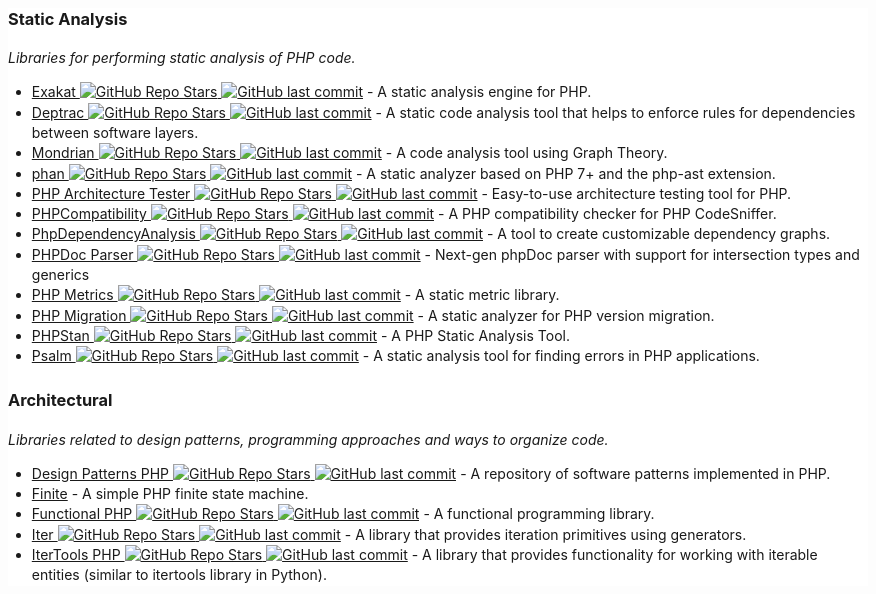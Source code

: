 ### Static Analysis
*Libraries for performing static analysis of PHP code.*

* [Exakat ![GitHub Repo Stars](https://img.shields.io/github/stars/exakat/exakat) ![GitHub last commit](https://img.shields.io/github/last-commit/exakat/exakat)](https://github.com/exakat/exakat) - A static analysis engine for PHP.
* [Deptrac ![GitHub Repo Stars](https://img.shields.io/github/stars/qossmic/deptrac) ![GitHub last commit](https://img.shields.io/github/last-commit/qossmic/deptrac)](https://github.com/qossmic/deptrac) - A static code analysis tool that helps to enforce rules for dependencies between software layers.
* [Mondrian ![GitHub Repo Stars](https://img.shields.io/github/stars/Trismegiste/Mondrian) ![GitHub last commit](https://img.shields.io/github/last-commit/Trismegiste/Mondrian)](https://github.com/Trismegiste/Mondrian) - A code analysis tool using Graph Theory.
* [phan ![GitHub Repo Stars](https://img.shields.io/github/stars/phan/phan) ![GitHub last commit](https://img.shields.io/github/last-commit/phan/phan)](https://github.com/phan/phan) - A static analyzer based on PHP 7+ and the php-ast extension.
* [PHP Architecture Tester ![GitHub Repo Stars](https://img.shields.io/github/stars/carlosas/phpat) ![GitHub last commit](https://img.shields.io/github/last-commit/carlosas/phpat)](https://github.com/carlosas/phpat) - Easy-to-use architecture testing tool for PHP.
* [PHPCompatibility ![GitHub Repo Stars](https://img.shields.io/github/stars/PHPCompatibility/PHPCompatibility) ![GitHub last commit](https://img.shields.io/github/last-commit/PHPCompatibility/PHPCompatibility)](https://github.com/PHPCompatibility/PHPCompatibility) - A PHP compatibility checker for PHP CodeSniffer.
* [PhpDependencyAnalysis ![GitHub Repo Stars](https://img.shields.io/github/stars/mamuz/PhpDependencyAnalysis) ![GitHub last commit](https://img.shields.io/github/last-commit/mamuz/PhpDependencyAnalysis)](https://github.com/mamuz/PhpDependencyAnalysis) - A tool to create customizable dependency graphs.
* [PHPDoc Parser ![GitHub Repo Stars](https://img.shields.io/github/stars/phpstan/phpdoc-parser) ![GitHub last commit](https://img.shields.io/github/last-commit/phpstan/phpdoc-parser)](https://github.com/phpstan/phpdoc-parser) - Next-gen phpDoc parser with support for intersection types and generics
* [PHP Metrics ![GitHub Repo Stars](https://img.shields.io/github/stars/phpmetrics/PhpMetrics) ![GitHub last commit](https://img.shields.io/github/last-commit/phpmetrics/PhpMetrics)](https://github.com/phpmetrics/PhpMetrics) - A static metric library.
* [PHP Migration ![GitHub Repo Stars](https://img.shields.io/github/stars/monque/PHP-Migration) ![GitHub last commit](https://img.shields.io/github/last-commit/monque/PHP-Migration)](https://github.com/monque/PHP-Migration) - A static analyzer for PHP version migration.
* [PHPStan ![GitHub Repo Stars](https://img.shields.io/github/stars/phpstan/phpstan) ![GitHub last commit](https://img.shields.io/github/last-commit/phpstan/phpstan)](https://github.com/phpstan/phpstan) - A PHP Static Analysis Tool.
* [Psalm ![GitHub Repo Stars](https://img.shields.io/github/stars/vimeo/psalm) ![GitHub last commit](https://img.shields.io/github/last-commit/vimeo/psalm)](https://github.com/vimeo/psalm) - A static analysis tool for finding errors in PHP applications.

### Architectural
*Libraries related to design patterns, programming approaches and ways to organize code.*

* [Design Patterns PHP ![GitHub Repo Stars](https://img.shields.io/github/stars/DesignPatternsPHP/DesignPatternsPHP) ![GitHub last commit](https://img.shields.io/github/last-commit/DesignPatternsPHP/DesignPatternsPHP)](https://github.com/DesignPatternsPHP/DesignPatternsPHP ) - A repository of software patterns implemented in PHP.
* [Finite](https://yohan.giarel.li/Finite/) - A simple PHP finite state machine.
* [Functional PHP ![GitHub Repo Stars](https://img.shields.io/github/stars/lstrojny/functional-php) ![GitHub last commit](https://img.shields.io/github/last-commit/lstrojny/functional-php)](https://github.com/lstrojny/functional-php) - A functional programming library.
* [Iter ![GitHub Repo Stars](https://img.shields.io/github/stars/nikic/iter) ![GitHub last commit](https://img.shields.io/github/last-commit/nikic/iter)](https://github.com/nikic/iter) - A library that provides iteration primitives using generators.
* [IterTools PHP ![GitHub Repo Stars](https://img.shields.io/github/stars/markrogoyski/itertools-php) ![GitHub last commit](https://img.shields.io/github/last-commit/markrogoyski/itertools-php)](https://github.com/markrogoyski/itertools-php) - A library that provides functionality for working with iterable entities (similar to itertools library in Python).